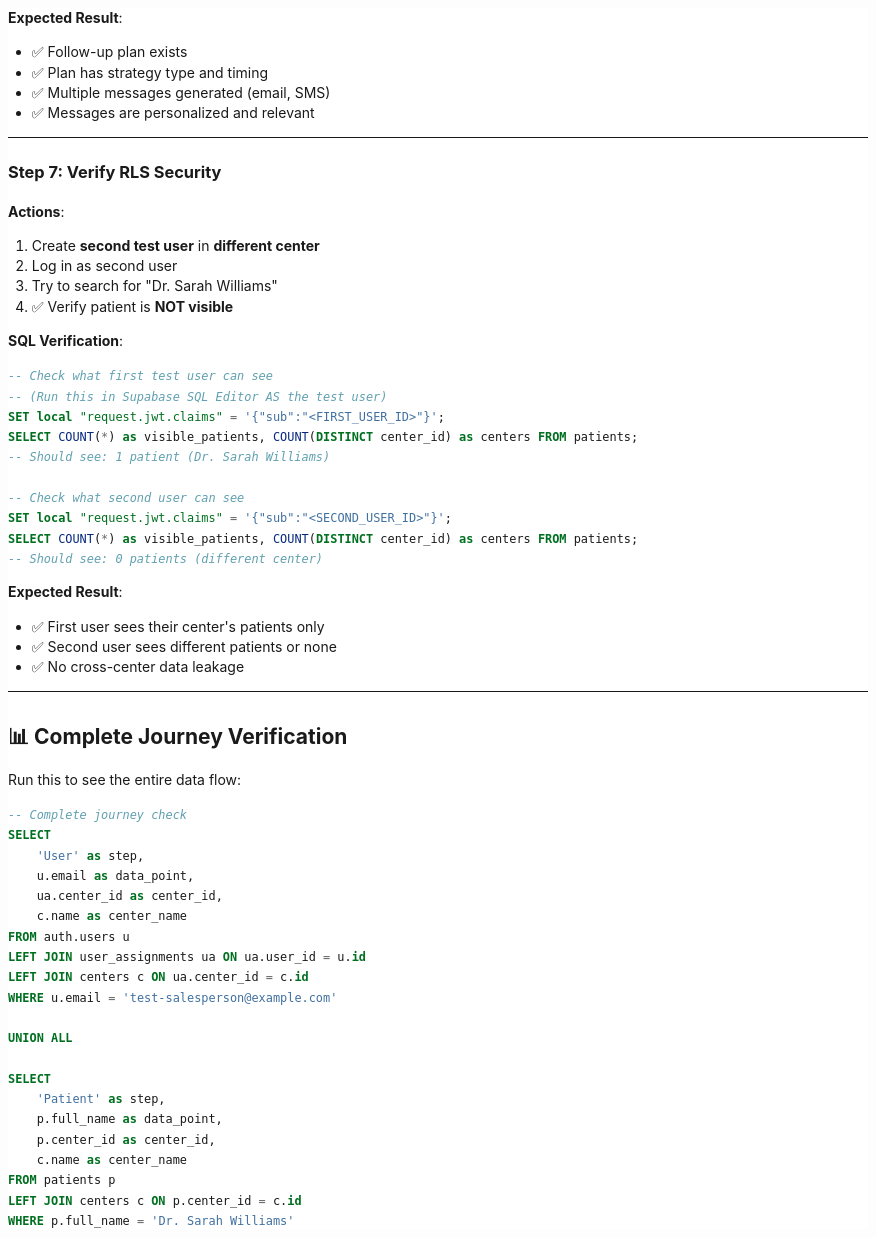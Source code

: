 ```sql
```

**Expected Result**:
- ✅ Follow-up plan exists
- ✅ Plan has strategy type and timing
- ✅ Multiple messages generated (email, SMS)
- ✅ Messages are personalized and relevant

---

### Step 7: Verify RLS Security

**Actions**:
1. Create **second test user** in **different center**
2. Log in as second user
3. Try to search for "Dr. Sarah Williams"
4. ✅ Verify patient is **NOT visible**

**SQL Verification**:
```sql
-- Check what first test user can see
-- (Run this in Supabase SQL Editor AS the test user)
SET local "request.jwt.claims" = '{"sub":"<FIRST_USER_ID>"}';
SELECT COUNT(*) as visible_patients, COUNT(DISTINCT center_id) as centers FROM patients;
-- Should see: 1 patient (Dr. Sarah Williams)

-- Check what second user can see  
SET local "request.jwt.claims" = '{"sub":"<SECOND_USER_ID>"}';
SELECT COUNT(*) as visible_patients, COUNT(DISTINCT center_id) as centers FROM patients;
-- Should see: 0 patients (different center)
```

**Expected Result**:
- ✅ First user sees their center's patients only
- ✅ Second user sees different patients or none
- ✅ No cross-center data leakage

---

## 📊 Complete Journey Verification

Run this to see the entire data flow:

```sql
-- Complete journey check
SELECT 
    'User' as step,
    u.email as data_point,
    ua.center_id as center_id,
    c.name as center_name
FROM auth.users u
LEFT JOIN user_assignments ua ON ua.user_id = u.id
LEFT JOIN centers c ON ua.center_id = c.id
WHERE u.email = 'test-salesperson@example.com'

UNION ALL

SELECT 
    'Patient' as step,
    p.full_name as data_point,
    p.center_id as center_id,
    c.name as center_name
FROM patients p
LEFT JOIN centers c ON p.center_id = c.id
WHERE p.full_name = 'Dr. Sarah Williams'

```